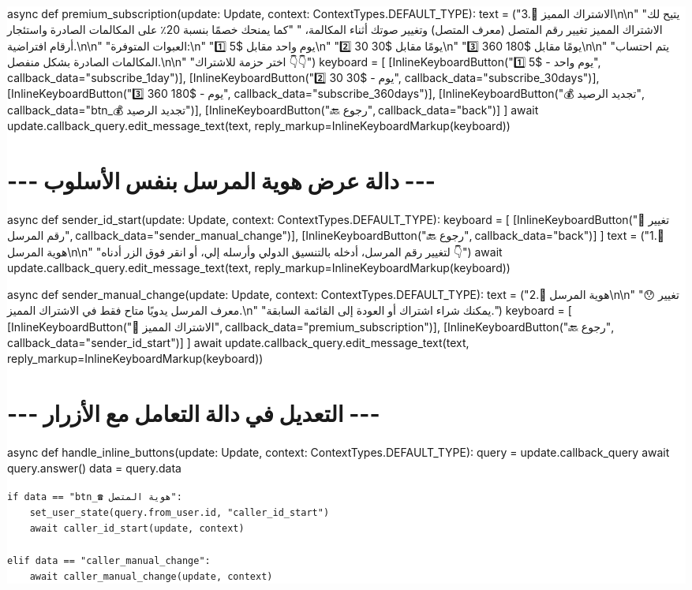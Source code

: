 async def premium_subscription(update: Update, context: ContextTypes.DEFAULT_TYPE):
    text = ("3.💎 الاشتراك المميز\n\n"
            "يتيح لك الاشتراك المميز تغيير رقم المتصل (معرف المتصل) وتغيير صوتك أثناء المكالمة، "
            "كما يمنحك خصمًا بنسبة 20٪ على المكالمات الصادرة واستئجار أرقام افتراضية.\n\n"
            "العبوات المتوفرة:\n"
            "1️⃣ يوم واحد مقابل $5\n"
            "2️⃣ 30 يومًا مقابل $30\n"
            "3️⃣ 360 يومًا مقابل $180\n\n"
            "يتم احتساب المكالمات الصادرة بشكل منفصل.\n\n"
            "اختر حزمة للاشتراك 👇👇")
    keyboard = [
        [InlineKeyboardButton("1️⃣ يوم واحد - $5", callback_data="subscribe_1day")],
        [InlineKeyboardButton("2️⃣ 30 يوم - $30", callback_data="subscribe_30days")],
        [InlineKeyboardButton("3️⃣ 360 يوم - $180", callback_data="subscribe_360days")],
        [InlineKeyboardButton("💰 تجديد الرصيد", callback_data="btn_💰 تجديد الرصيد")],
        [InlineKeyboardButton("🔙 رجوع", callback_data="back")]
    ]
    await update.callback_query.edit_message_text(text, reply_markup=InlineKeyboardMarkup(keyboard))

# --- دالة عرض هوية المرسل بنفس الأسلوب ---
async def sender_id_start(update: Update, context: ContextTypes.DEFAULT_TYPE):
    keyboard = [
        [InlineKeyboardButton("🎰 تغيير رقم المرسل", callback_data="sender_manual_change")],
        [InlineKeyboardButton("🔙 رجوع", callback_data="back")]
    ]
    text = ("1.🎰 هوية المرسل\n\n"
            "لتغيير رقم المرسل، أدخله بالتنسيق الدولي وأرسله إلي، أو انقر فوق الزر أدناه 👇")
    await update.callback_query.edit_message_text(text, reply_markup=InlineKeyboardMarkup(keyboard))

async def sender_manual_change(update: Update, context: ContextTypes.DEFAULT_TYPE):
    text = ("2.🎰 هوية المرسل\n\n"
            "😯 تغيير معرف المرسل يدويًا متاح فقط في الاشتراك المميز.\n"
            "يمكنك شراء اشتراك أو العودة إلى القائمة السابقة.")
    keyboard = [
        [InlineKeyboardButton("💎 الاشتراك المميز", callback_data="premium_subscription")],
        [InlineKeyboardButton("🔙 رجوع", callback_data="sender_id_start")]
    ]
    await update.callback_query.edit_message_text(text, reply_markup=InlineKeyboardMarkup(keyboard))

# --- التعديل في دالة التعامل مع الأزرار ---
async def handle_inline_buttons(update: Update, context: ContextTypes.DEFAULT_TYPE):
    query = update.callback_query
    await query.answer()
    data = query.data

    if data == "btn_☎️ هوية المتصل":
        set_user_state(query.from_user.id, "caller_id_start")
        await caller_id_start(update, context)

    elif data == "caller_manual_change":
        await caller_manual_change(update, context)
